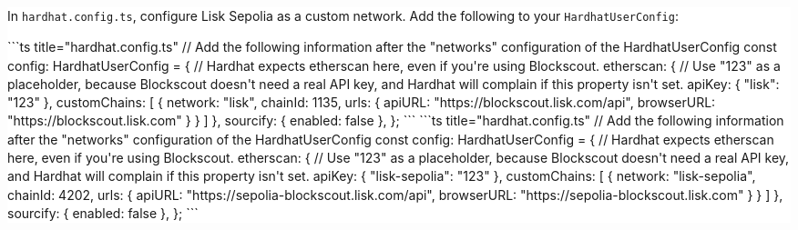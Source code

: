In `hardhat.config.ts`, configure Lisk Sepolia as a custom network.
Add the following to your `HardhatUserConfig`:

<Tabs>
  <TabItem value="mainnet" label="Lisk" >
  ```ts title="hardhat.config.ts"
  // Add the following information after the "networks" configuration of the HardhatUserConfig
  const config: HardhatUserConfig = {
    // Hardhat expects etherscan here, even if you're using Blockscout.
    etherscan: {
      // Use "123" as a placeholder, because Blockscout doesn't need a real API key, and Hardhat will complain if this property isn't set.
      apiKey: {
        "lisk": "123"
      },
      customChains: [
        {
            network: "lisk",
            chainId: 1135,
            urls: {
                apiURL: "https://blockscout.lisk.com/api",
                browserURL: "https://blockscout.lisk.com"
            }
        }
      ]
    },
    sourcify: {
      enabled: false
    },
  };
  ```
  </TabItem>
  <TabItem value="testnet" label="Lisk Sepolia" default>
  ```ts title="hardhat.config.ts"
  // Add the following information after the "networks" configuration of the HardhatUserConfig
  const config: HardhatUserConfig = {
    // Hardhat expects etherscan here, even if you're using Blockscout.
    etherscan: {
      // Use "123" as a placeholder, because Blockscout doesn't need a real API key, and Hardhat will complain if this property isn't set.
      apiKey: {
        "lisk-sepolia": "123"
      },
      customChains: [
        {
            network: "lisk-sepolia",
            chainId: 4202,
            urls: {
                apiURL: "https://sepolia-blockscout.lisk.com/api",
                browserURL: "https://sepolia-blockscout.lisk.com"
            }
        }
      ]
    },
    sourcify: {
      enabled: false
    },
  };
  ```
  </TabItem>
</Tabs>
